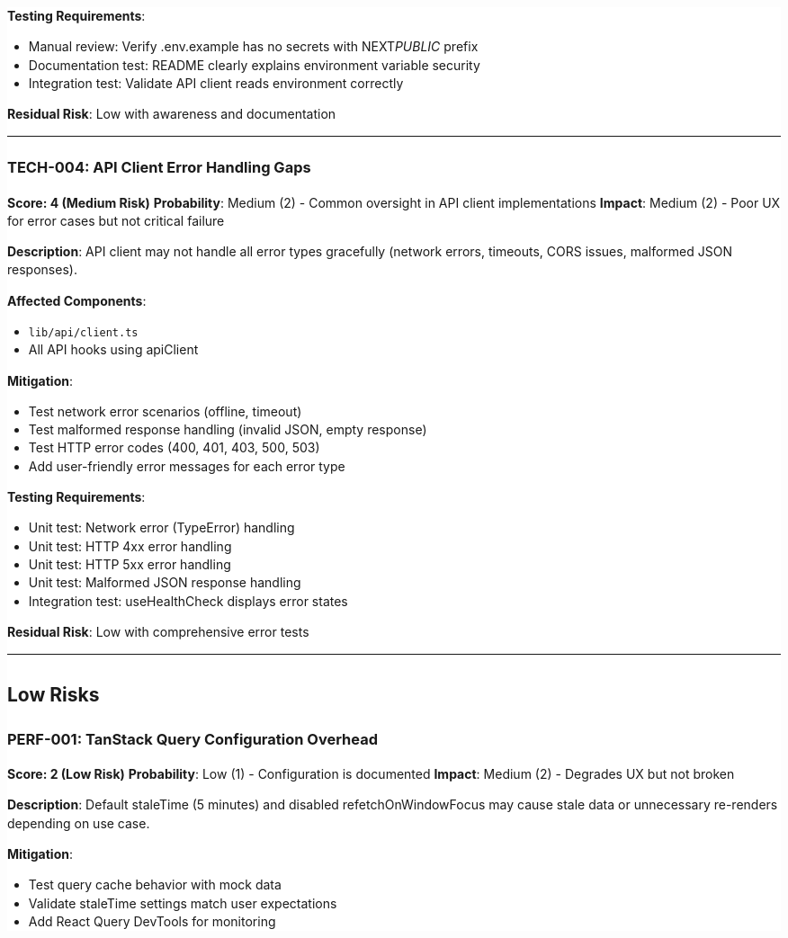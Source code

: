 **Testing Requirements**:

- Manual review: Verify .env.example has no secrets with NEXT*PUBLIC* prefix
- Documentation test: README clearly explains environment variable security
- Integration test: Validate API client reads environment correctly

**Residual Risk**: Low with awareness and documentation

---

### TECH-004: API Client Error Handling Gaps

**Score: 4 (Medium Risk)**
**Probability**: Medium (2) - Common oversight in API client implementations
**Impact**: Medium (2) - Poor UX for error cases but not critical failure

**Description**: API client may not handle all error types gracefully (network errors, timeouts, CORS issues, malformed JSON responses).

**Affected Components**:

- `lib/api/client.ts`
- All API hooks using apiClient

**Mitigation**:

- Test network error scenarios (offline, timeout)
- Test malformed response handling (invalid JSON, empty response)
- Test HTTP error codes (400, 401, 403, 500, 503)
- Add user-friendly error messages for each error type

**Testing Requirements**:

- Unit test: Network error (TypeError) handling
- Unit test: HTTP 4xx error handling
- Unit test: HTTP 5xx error handling
- Unit test: Malformed JSON response handling
- Integration test: useHealthCheck displays error states

**Residual Risk**: Low with comprehensive error tests

---

## Low Risks

### PERF-001: TanStack Query Configuration Overhead

**Score: 2 (Low Risk)**
**Probability**: Low (1) - Configuration is documented
**Impact**: Medium (2) - Degrades UX but not broken

**Description**: Default staleTime (5 minutes) and disabled refetchOnWindowFocus may cause stale data or unnecessary re-renders depending on use case.

**Mitigation**:

- Test query cache behavior with mock data
- Validate staleTime settings match user expectations
- Add React Query DevTools for monitoring
